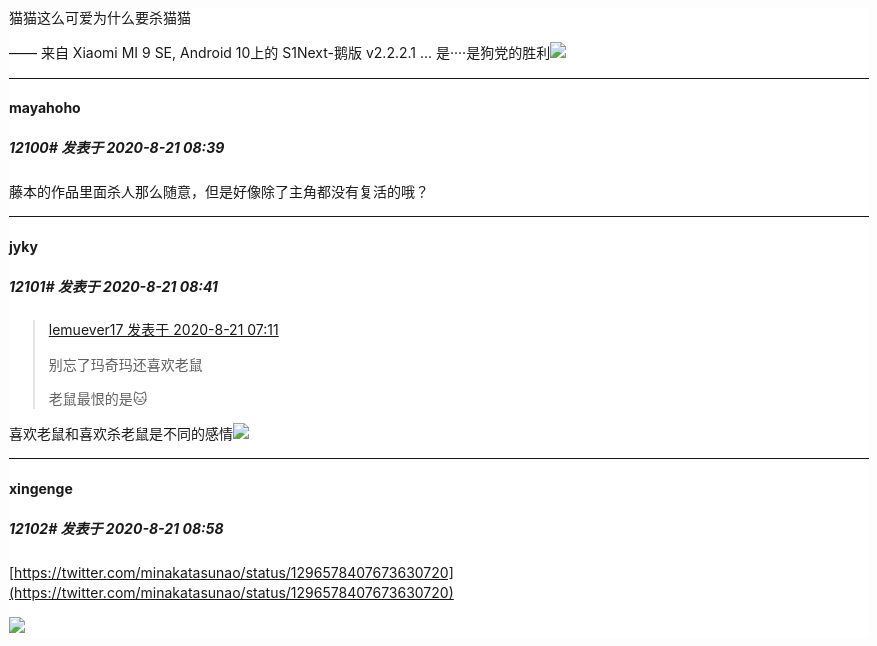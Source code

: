 猫猫这么可爱为什么要杀猫猫


—— 来自 Xiaomi MI 9 SE, Android 10上的 S1Next-鹅版 v2.2.2.1 ...</blockquote>
是····是狗党的胜利<img src="https://static.saraba1st.com/image/smiley/face2017/068.png" referrerpolicy="no-referrer">







-----

####  mayahoho  
##### 12100#       发表于 2020-8-21 08:39




藤本的作品里面杀人那么随意，但是好像除了主角都没有复活的哦？







-----

####  jyky  
##### 12101#       发表于 2020-8-21 08:41



<blockquote><a href="httphttps://bbs.saraba1st.com/2b/forum.php?mod=redirect&amp;goto=findpost&amp;pid=48502126&amp;ptid=1794543" target="_blank">lemuever17 发表于 2020-8-21 07:11</a>

别忘了玛奇玛还喜欢老鼠


老鼠最恨的是🐱</blockquote>
喜欢老鼠和喜欢杀老鼠是不同的感情<img src="https://static.saraba1st.com/image/smiley/face2017/067.png" referrerpolicy="no-referrer">







-----

####  xingenge  
##### 12102#       发表于 2020-8-21 08:58



[https://twitter.com/minakatasunao/status/1296578407673630720](https://twitter.com/minakatasunao/status/1296578407673630720)

<img src="http://wx2.sinaimg.cn/large/0089PTsqly1ghy5i6gk9zj30rs16sjun.jpg" referrerpolicy="no-referrer">





